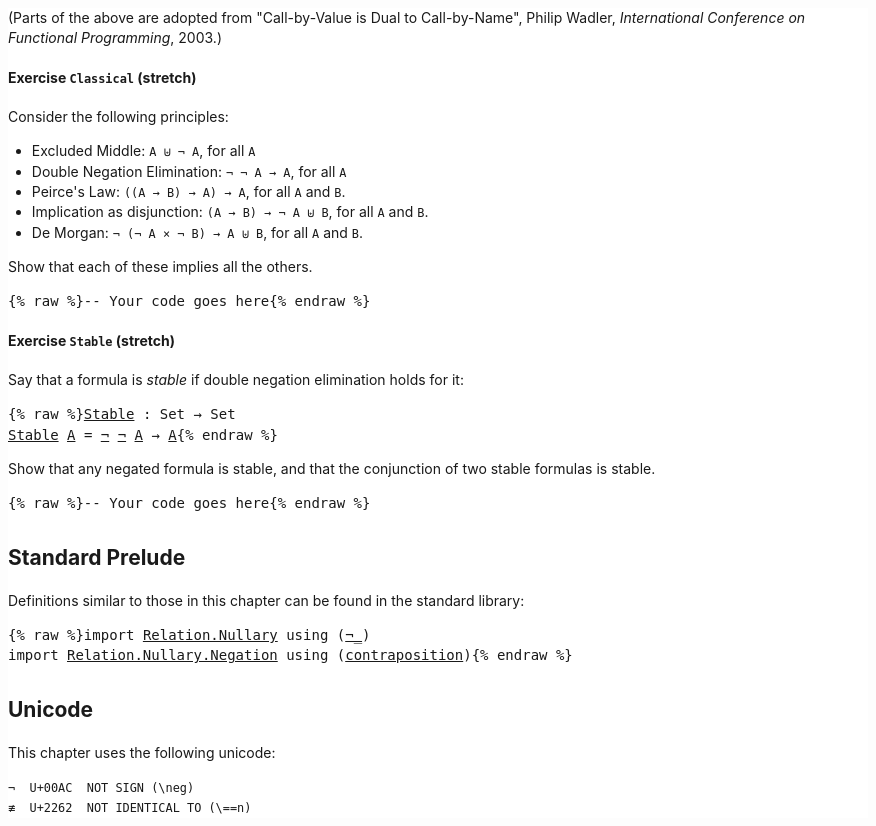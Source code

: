 (Parts of the above are adopted from "Call-by-Value is Dual to Call-by-Name",
Philip Wadler, _International Conference on Functional Programming_, 2003.)


#### Exercise `Classical` (stretch)

Consider the following principles:

  * Excluded Middle: `A ⊎ ¬ A`, for all `A`
  * Double Negation Elimination: `¬ ¬ A → A`, for all `A`
  * Peirce's Law: `((A → B) → A) → A`, for all `A` and `B`.
  * Implication as disjunction: `(A → B) → ¬ A ⊎ B`, for all `A` and `B`.
  * De Morgan: `¬ (¬ A × ¬ B) → A ⊎ B`, for all `A` and `B`.

Show that each of these implies all the others.

<pre class="Agda">{% raw %}<a id="13176" class="Comment">-- Your code goes here</a>{% endraw %}</pre>


#### Exercise `Stable` (stretch)

Say that a formula is _stable_ if double negation elimination holds for it:
<pre class="Agda">{% raw %}<a id="Stable"></a><a id="13335" href="{% endraw %}{{ site.baseurl }}{% link out/plfa/Negation.md %}{% raw %}#13335" class="Function">Stable</a> <a id="13342" class="Symbol">:</a> <a id="13344" class="PrimitiveType">Set</a> <a id="13348" class="Symbol">→</a> <a id="13350" class="PrimitiveType">Set</a>
<a id="13354" href="{% endraw %}{{ site.baseurl }}{% link out/plfa/Negation.md %}{% raw %}#13335" class="Function">Stable</a> <a id="13361" href="{% endraw %}{{ site.baseurl }}{% link out/plfa/Negation.md %}{% raw %}#13361" class="Bound">A</a> <a id="13363" class="Symbol">=</a> <a id="13365" href="{% endraw %}{{ site.baseurl }}{% link out/plfa/Negation.md %}{% raw %}#822" class="Function Operator">¬</a> <a id="13367" href="{% endraw %}{{ site.baseurl }}{% link out/plfa/Negation.md %}{% raw %}#822" class="Function Operator">¬</a> <a id="13369" href="{% endraw %}{{ site.baseurl }}{% link out/plfa/Negation.md %}{% raw %}#13361" class="Bound">A</a> <a id="13371" class="Symbol">→</a> <a id="13373" href="{% endraw %}{{ site.baseurl }}{% link out/plfa/Negation.md %}{% raw %}#13361" class="Bound">A</a>{% endraw %}</pre>
Show that any negated formula is stable, and that the conjunction
of two stable formulas is stable.

<pre class="Agda">{% raw %}<a id="13500" class="Comment">-- Your code goes here</a>{% endraw %}</pre>

## Standard Prelude

Definitions similar to those in this chapter can be found in the standard library:
<pre class="Agda">{% raw %}<a id="13652" class="Keyword">import</a> <a id="13659" href="https://agda.github.io/agda-stdlib/v0.17/Relation.Nullary.html" class="Module">Relation.Nullary</a> <a id="13676" class="Keyword">using</a> <a id="13682" class="Symbol">(</a><a id="13683" href="https://agda.github.io/agda-stdlib/v0.17/Relation.Nullary.html#464" class="Function Operator">¬_</a><a id="13685" class="Symbol">)</a>
<a id="13687" class="Keyword">import</a> <a id="13694" href="https://agda.github.io/agda-stdlib/v0.17/Relation.Nullary.Negation.html" class="Module">Relation.Nullary.Negation</a> <a id="13720" class="Keyword">using</a> <a id="13726" class="Symbol">(</a><a id="13727" href="https://agda.github.io/agda-stdlib/v0.17/Relation.Nullary.Negation.html#688" class="Function">contraposition</a><a id="13741" class="Symbol">)</a>{% endraw %}</pre>

## Unicode

This chapter uses the following unicode:

    ¬  U+00AC  NOT SIGN (\neg)
    ≢  U+2262  NOT IDENTICAL TO (\==n)
